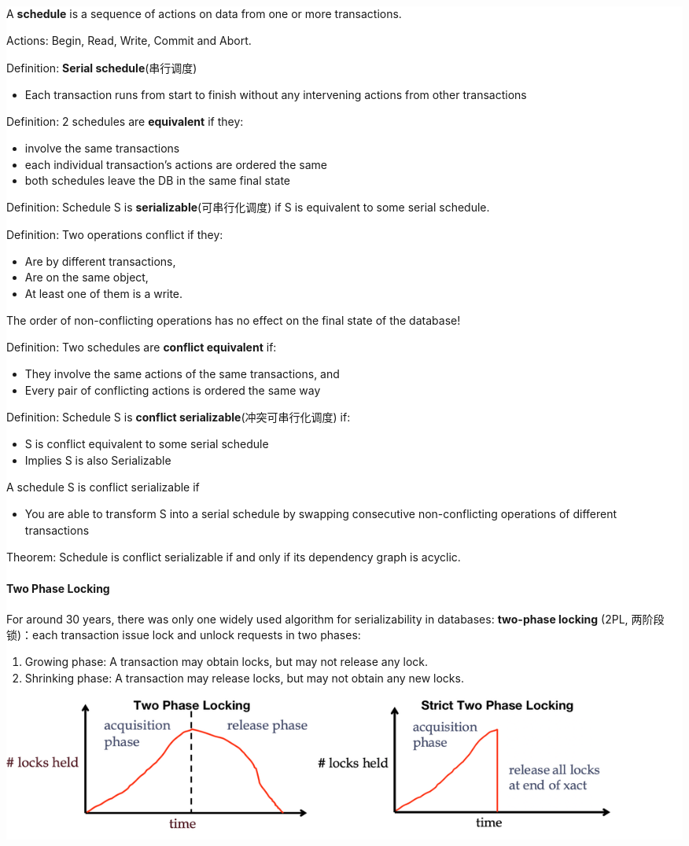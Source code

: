 A **schedule** is a sequence of actions on data from one or more transactions. 

Actions: Begin, Read, Write, Commit and Abort. 

Definition: **Serial schedule**(串行调度)

* Each transaction runs from start to finish without any intervening actions from other transactions

Definition: 2 schedules are **equivalent** if they:

* involve the same transactions
* each individual transaction’s actions are ordered the same
* both schedules leave the DB in the same final state

Definition: Schedule S is **serializable**(可串行化调度) if S is equivalent to some serial schedule.


Definition: Two operations conflict if they:

* Are by different transactions,
* Are on the same object,
* At least one of them is a write.


The order of non-conflicting operations has no effect on the final state of the database!

Definition: Two schedules are **conflict equivalent** if:

* They involve the same actions of the same transactions, and
* Every pair of conflicting actions is ordered the same way

Definition: Schedule S is **conflict serializable**(冲突可串行化调度) if:

* S is conflict equivalent to some serial schedule
* Implies S is also Serializable


A schedule S is conflict serializable if

* You are able to transform S into a serial schedule by swapping consecutive non-conflicting operations of different transactions

Theorem: Schedule is conflict serializable if and only if its dependency graph is acyclic.

#### Two Phase Locking

For around 30 years, there was only one widely used algorithm for serializability in databases: **two-phase locking** (2PL, 两阶段锁)：each transaction issue lock and unlock requests in two phases:

1. Growing phase: A transaction may obtain locks, but may not release any lock.
2. Shrinking phase: A transaction may release locks, but may not obtain any new locks.

![two_phase_locking](figures/two_phase_locking.png)
